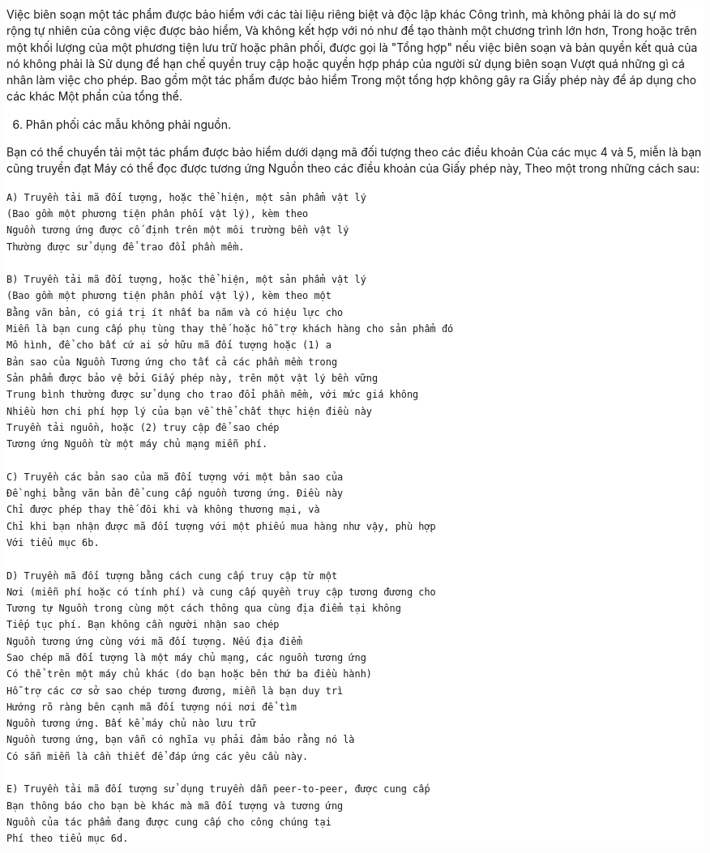   Việc biên soạn một tác phẩm được bảo hiểm với các tài liệu riêng biệt và độc lập khác
Công trình, mà không phải là do sự mở rộng tự nhiên của công việc được bảo hiểm,
Và không kết hợp với nó như để tạo thành một chương trình lớn hơn,
Trong hoặc trên một khối lượng của một phương tiện lưu trữ hoặc phân phối, được gọi là
"Tổng hợp" nếu việc biên soạn và bản quyền kết quả của nó không phải là
Sử dụng để hạn chế quyền truy cập hoặc quyền hợp pháp của người sử dụng biên soạn
Vượt quá những gì cá nhân làm việc cho phép. Bao gồm một tác phẩm được bảo hiểm
Trong một tổng hợp không gây ra Giấy phép này để áp dụng cho các khác
Một phần của tổng thể.

  6. Phân phối các mẫu không phải nguồn.

  Bạn có thể chuyển tải một tác phẩm được bảo hiểm dưới dạng mã đối tượng theo các điều khoản
Của các mục 4 và 5, miễn là bạn cũng truyền đạt
Máy có thể đọc được tương ứng Nguồn theo các điều khoản của Giấy phép này,
Theo một trong những cách sau:

    A) Truyền tải mã đối tượng, hoặc thể hiện, một sản phẩm vật lý
    (Bao gồm một phương tiện phân phối vật lý), kèm theo
    Nguồn tương ứng được cố định trên một môi trường bền vật lý
    Thường được sử dụng để trao đổi phần mềm.

    B) Truyền tải mã đối tượng, hoặc thể hiện, một sản phẩm vật lý
    (Bao gồm một phương tiện phân phối vật lý), kèm theo một
    Bằng văn bản, có giá trị ít nhất ba năm và có hiệu lực cho
    Miễn là bạn cung cấp phụ tùng thay thế hoặc hỗ trợ khách hàng cho sản phẩm đó
    Mô hình, để cho bất cứ ai sở hữu mã đối tượng hoặc (1) a
    Bản sao của Nguồn Tương ứng cho tất cả các phần mềm trong
    Sản phẩm được bảo vệ bởi Giấy phép này, trên một vật lý bền vững
    Trung bình thường được sử dụng cho trao đổi phần mềm, với mức giá không
    Nhiều hơn chi phí hợp lý của bạn về thể chất thực hiện điều này
    Truyền tải nguồn, hoặc (2) truy cập để sao chép
    Tương ứng Nguồn từ một máy chủ mạng miễn phí.

    C) Truyền các bản sao của mã đối tượng với một bản sao của
    Đề nghị bằng văn bản để cung cấp nguồn tương ứng. Điều này
    Chỉ được phép thay thế đôi khi và không thương mại, và
    Chỉ khi bạn nhận được mã đối tượng với một phiếu mua hàng như vậy, phù hợp
    Với tiểu mục 6b.

    D) Truyền mã đối tượng bằng cách cung cấp truy cập từ một
    Nơi (miễn phí hoặc có tính phí) và cung cấp quyền truy cập tương đương cho
    Tương tự Nguồn trong cùng một cách thông qua cùng địa điểm tại không
    Tiếp tục phí. Bạn không cần người nhận sao chép
    Nguồn tương ứng cùng với mã đối tượng. Nếu địa điểm
    Sao chép mã đối tượng là một máy chủ mạng, các nguồn tương ứng
    Có thể trên một máy chủ khác (do bạn hoặc bên thứ ba điều hành)
    Hỗ trợ các cơ sở sao chép tương đương, miễn là bạn duy trì
    Hướng rõ ràng bên cạnh mã đối tượng nói nơi để tìm
    Nguồn tương ứng. Bất kể máy chủ nào lưu trữ
    Nguồn tương ứng, bạn vẫn có nghĩa vụ phải đảm bảo rằng nó là
    Có sẵn miễn là cần thiết để đáp ứng các yêu cầu này.

    E) Truyền tải mã đối tượng sử dụng truyền dẫn peer-to-peer, được cung cấp
    Bạn thông báo cho bạn bè khác mà mã đối tượng và tương ứng
    Nguồn của tác phẩm đang được cung cấp cho công chúng tại
    Phí theo tiểu mục 6d.
